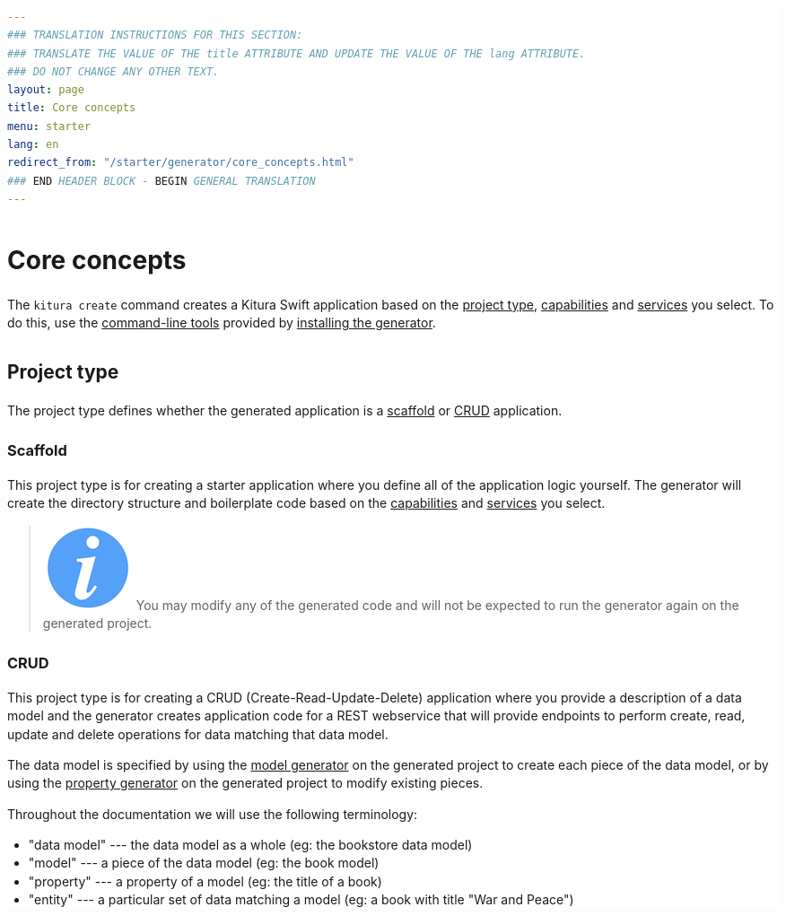 ```yaml
---
### TRANSLATION INSTRUCTIONS FOR THIS SECTION:
### TRANSLATE THE VALUE OF THE title ATTRIBUTE AND UPDATE THE VALUE OF THE lang ATTRIBUTE.
### DO NOT CHANGE ANY OTHER TEXT.
layout: page
title: Core concepts
menu: starter
lang: en
redirect_from: "/starter/generator/core_concepts.html"
### END HEADER BLOCK - BEGIN GENERAL TRANSLATION
---
```

[info]: ../../../assets/info-blue.png
[tip]: ../../../assets/lightbulb-yellow.png
[warning]: ../../../assets/warning-red.png

<div class="titleBlock">
	<h1>Core concepts</h1>
</div>

The `kitura create` command creates a Kitura Swift application based on the [project type](#project-type), [capabilities](#capabilities) and [services](#services) you select. To do this, use the [command-line tools](command_line_tools.html) provided by [installing the generator](installation.html).

## Project type

The project type defines whether the generated application is a [scaffold](#scaffold) or
[CRUD](#crud) application.

### Scaffold

This project type is for creating a starter application where you define all of the
application logic yourself. The generator will create the directory structure and boilerplate
code based on the [capabilities](#capabilities) and [services](#services) you select.

> ![info] You may modify any of the generated code and will not be expected to run the generator
again on the generated project.

### CRUD

This project type is for creating a CRUD (Create-Read-Update-Delete) application where
you provide a description of a data model and the generator creates application
code for a REST webservice that will provide endpoints to perform create,
read, update and delete operations for data matching that data model.

The data model is specified by using the [model generator](command_line_tools.html#model-generator)
on the generated project to create each piece of the data model, or by using the [property generator](command_line_tools.html#property-generator) on the generated project to modify existing
pieces.

Throughout the documentation we will use the following terminology:

* "data model" --- the data model as a whole (eg: the bookstore data model)
* "model" --- a piece of the data model (eg: the book model)
* "property" --- a property of a model (eg: the title of a book)
* "entity" --- a particular set of data matching a model (eg: a book with title "War and Peace")
